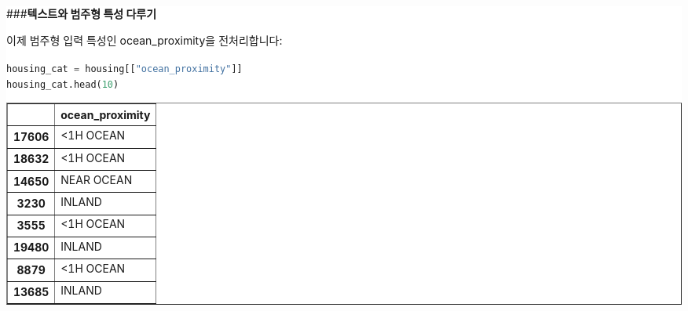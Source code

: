 

###**텍스트와 범주형 특성 다루기**

이제 범주형 입력 특성인 ocean_proximity을 전처리합니다:


```python
housing_cat = housing[["ocean_proximity"]]
housing_cat.head(10)
```




<div>
<style scoped>
    .dataframe tbody tr th:only-of-type {
        vertical-align: middle;
    }

    .dataframe tbody tr th {
        vertical-align: top;
    }
    
    .dataframe thead th {
        text-align: right;
    }
</style>
<table border="1" class="dataframe">
  <thead>
    <tr style="text-align: right;">
      <th></th>
      <th>ocean_proximity</th>
    </tr>
  </thead>
  <tbody>
    <tr>
      <th>17606</th>
      <td>&lt;1H OCEAN</td>
    </tr>
    <tr>
      <th>18632</th>
      <td>&lt;1H OCEAN</td>
    </tr>
    <tr>
      <th>14650</th>
      <td>NEAR OCEAN</td>
    </tr>
    <tr>
      <th>3230</th>
      <td>INLAND</td>
    </tr>
    <tr>
      <th>3555</th>
      <td>&lt;1H OCEAN</td>
    </tr>
    <tr>
      <th>19480</th>
      <td>INLAND</td>
    </tr>
    <tr>
      <th>8879</th>
      <td>&lt;1H OCEAN</td>
    </tr>
    <tr>
      <th>13685</th>
      <td>INLAND</td>
    </tr>